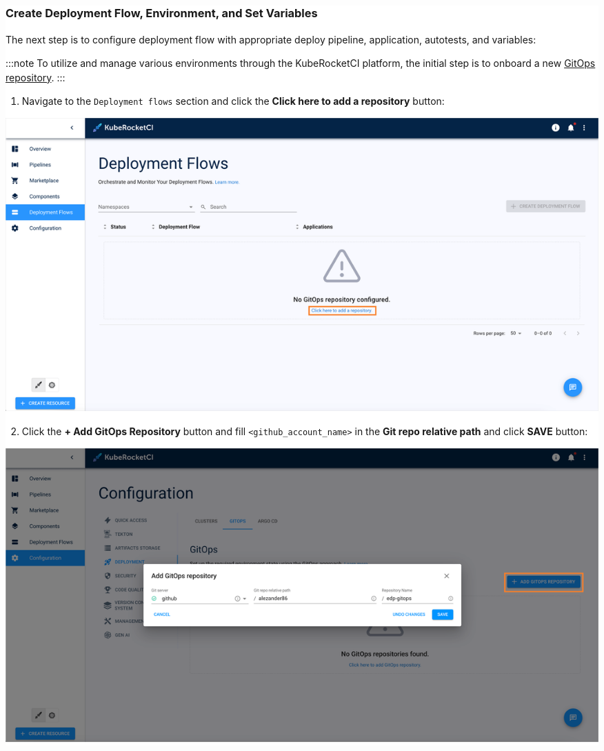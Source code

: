 ### Create Deployment Flow, Environment, and Set Variables

The next step is to configure deployment flow with appropriate deploy pipeline, application, autotests, and variables:

  :::note
  To utilize and manage various environments through the KubeRocketCI platform, the initial step is to onboard a new [GitOps repository](../user-guide/gitops.md).
  :::

1. Navigate to the `Deployment flows` section and click the **Click here to add a repository** button:

  ![Components overview](../assets/use-cases/cd-autotests-run-with-env-variables/create-gitops-repository.png "Components overview")

2. Click the **+ Add GitOps Repository** button and fill `<github_account_name>` in the **Git repo relative path** and click **SAVE** button:

  ![Components overview](../assets/use-cases/cd-autotests-run-with-env-variables/gitops-repository-parameters.png "Components overview")
